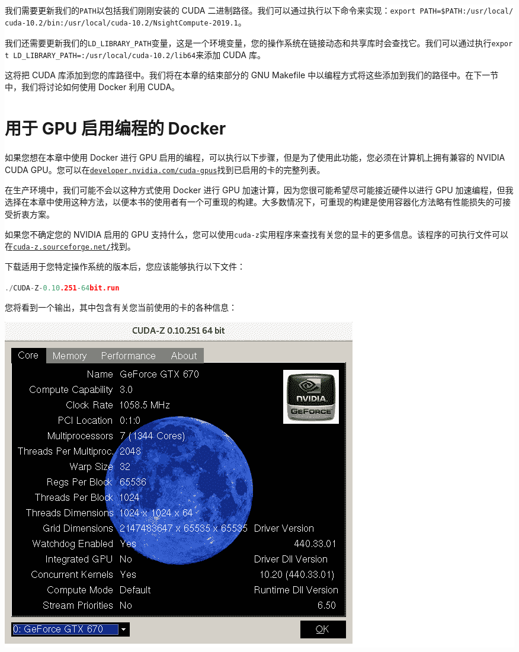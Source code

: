 我们需要更新我们的`PATH`以包括我们刚刚安装的 CUDA 二进制路径。我们可以通过执行以下命令来实现：`export PATH=$PATH:/usr/local/cuda-10.2/bin:/usr/local/cuda-10.2/NsightCompute-2019.1`。

我们还需要更新我们的`LD_LIBRARY_PATH`变量，这是一个环境变量，您的操作系统在链接动态和共享库时会查找它。我们可以通过执行`export LD_LIBRARY_PATH=:/usr/local/cuda-10.2/lib64`来添加 CUDA 库。

这将把 CUDA 库添加到您的库路径中。我们将在本章的结束部分的 GNU Makefile 中以编程方式将这些添加到我们的路径中。在下一节中，我们将讨论如何使用 Docker 利用 CUDA。

# 用于 GPU 启用编程的 Docker

如果您想在本章中使用 Docker 进行 GPU 启用的编程，可以执行以下步骤，但是为了使用此功能，您必须在计算机上拥有兼容的 NVIDIA CUDA GPU。您可以在[`developer.nvidia.com/cuda-gpus`](https://developer.nvidia.com/cuda-gpus)找到已启用的卡的完整列表。

在生产环境中，我们可能不会以这种方式使用 Docker 进行 GPU 加速计算，因为您很可能希望尽可能接近硬件以进行 GPU 加速编程，但我选择在本章中使用这种方法，以便本书的使用者有一个可重现的构建。大多数情况下，可重现的构建是使用容器化方法略有性能损失的可接受折衷方案。

如果您不确定您的 NVIDIA 启用的 GPU 支持什么，您可以使用`cuda-z`实用程序来查找有关您的显卡的更多信息。该程序的可执行文件可以在[`cuda-z.sourceforge.net/`](http://cuda-z.sourceforge.net/)找到。

下载适用于您特定操作系统的版本后，您应该能够执行以下文件：

```go
./CUDA-Z-0.10.251-64bit.run
```

您将看到一个输出，其中包含有关您当前使用的卡的各种信息：

![](img/967739f9-a0a3-46c0-8cf1-01bbc0876823.png)
